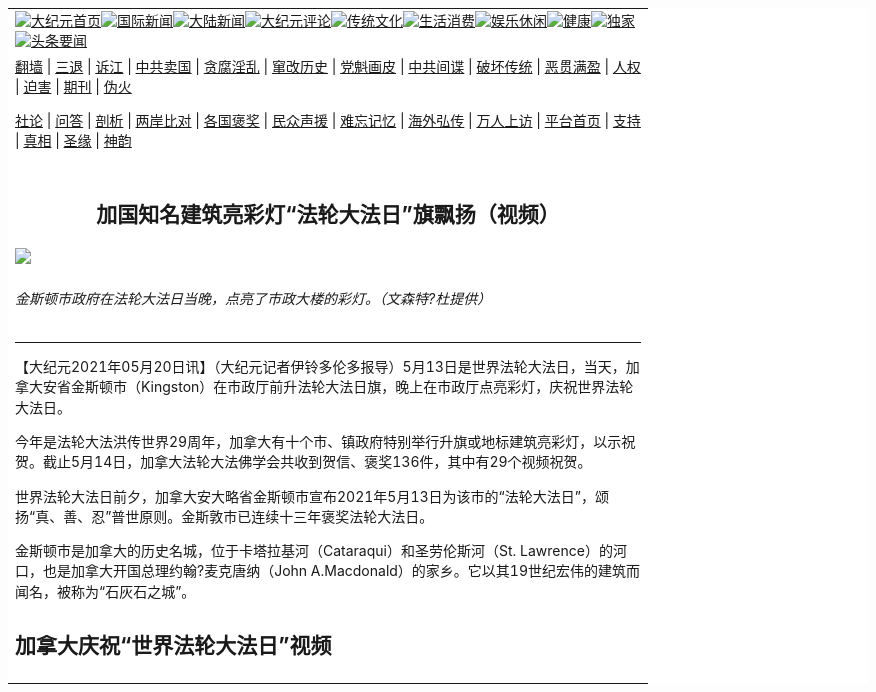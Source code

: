 <a name="1" id="1" target="_blank"></a><span id="1"></span>
<table align=center border="0"><tr><td colspan="2" VALIGN=TOP><a href="https://github.com/19920513/djy/blob/master/gb/nf1351518.md#1"><img src="https://raw.githubusercontent.com/19920513/www/master/t/djy/1.jpg" title="大纪元首页" alt="大纪元首页"></a><a href="https://github.com/19920513/djy/blob/master/gb/n24hr.md#1"><img src="https://raw.githubusercontent.com/19920513/www/master/t/djy/3.jpg" title="国际新闻" alt="国际新闻"></a><a href="https://github.com/19920513/djy/blob/master/gb/nsc413.md#1"><img src="https://raw.githubusercontent.com/19920513/www/master/t/djy/4.jpg" title="大陆新闻" alt="大陆新闻"></a><a href="https://github.com/19920513/djy/blob/master/gb/news392.md#1"><img src="https://raw.githubusercontent.com/19920513/www/master/t/djy/5.jpg" title="大纪元评论" alt="大纪元评论"></a><a href="https://github.com/19920513/djy/blob/master/gb/news2007.md#1"><img src="https://raw.githubusercontent.com/19920513/www/master/t/djy/6.jpg" title="传统文化" alt="传统文化"></a><a href="https://github.com/19920513/djy/blob/master/gb/news2008.md#1"><img src="https://raw.githubusercontent.com/19920513/www/master/t/djy/7.jpg" title="生活消费" alt="生活消费"></a><a href="https://github.com/19920513/djy/blob/master/gb/ncyule.md#1"><img src="https://raw.githubusercontent.com/19920513/www/master/t/djy/8.jpg" title="娱乐休闲" alt="娱乐休闲"></a><a href="https://github.com/19920513/djy/blob/master/gb/nsc1002.md#1"><img src="https://raw.githubusercontent.com/19920513/www/master/t/djy/9.jpg" title="健康" alt="健康"></a><a href="https://github.com/19920513/djy/blob/master/gb/nf6092.md#1"><img src="https://raw.githubusercontent.com/19920513/www/master/t/djy/10a.jpg" title="独家" alt="独家"></a><a href="https://github.com/19920513/djy/blob/master/gb/nf4514.md#1"><img src="https://raw.githubusercontent.com/19920513/www/master/t/djy/12a.jpg" title="头条要闻" alt="头条要闻"></a></td></tr>
<tr><td colspan="2" VALIGN=TOP><a target="_blank" href="https://github.com/19920513/www/blob/master/README.md?zsrh#1">翻墙</a> | <a target="_blank" href="https://github.com/19920513/djy/blob/master/gb/nf5657.md#1">三退</a> | <a target="_blank" href="https://github.com/19920513/djy/blob/master/gb/nf6124.md#1">诉江</a> | <a target="_blank" href="https://github.com/19920513/djy/blob/master/gb/nf1176117.md#1">中共卖国</a> | <a target="_blank" href="https://github.com/19920513/djy/blob/master/gb/nf5773.md#1">贪腐淫乱</a> | <a target="_blank" href="https://github.com/19920513/djy/blob/master/gb/nf1176115.md#1">窜改历史</a> | <a target="_blank" href="https://github.com/19920513/djy/blob/master/gb/nf1176107.md#1">党魁画皮</a> | <a target="_blank" href="https://github.com/19920513/djy/blob/master/gb/nf1320400.md#1">中共间谍</a> | <a target="_blank" href="https://github.com/19920513/djy/blob/master/gb/nf1176114.md#1">破坏传统</a> | <a target="_blank" href="https://github.com/19920513/ntdtv/blob/master/gb/prog447_1.md#1">恶贯满盈</a> | <a target="_blank" href="https://github.com/19920513/djy/blob/master/gb/ncid278.md#1">人权</a> | <a target="_blank" href="https://github.com/19920513/djy/blob/master/gb/nf1176111.md#1">迫害</a> | <a target="_blank" href="https://gitlab.com/szzdlab/mh-qikan/blob/master/README.md#1">期刊</a> | <a target="_blank" href="https://github.com/19920513/djy/blob/master/gb/nf5562.md#1">伪火</a></p><p><a target="_blank" href="https://github.com/19920513/djy/blob/master/gb/9p.md#1">社论</a> | <a target="_blank" href="https://github.com/19920513/djy/blob/master/gb/nf4378.md#1">问答</a> | <a target="_blank" href="https://github.com/19920513/djy/blob/master/gb/nf5792.md#1">剖析</a> | <a target="_blank" href="https://github.com/19920513/djy/blob/master/gb/nf5735.md#1">两岸比对</a> | <a target="_blank" href="https://github.com/19920513/djy/blob/master/gb/nf6119.md#1">各国褒奖</a> | <a target="_blank" href="https://github.com/19920513/djy/blob/master/gb/nf6120.md#1">民众声援</a> | <a target="_blank" href="https://github.com/19920513/djy/blob/master/gb/nf1188594.md#1">难忘记忆</a> | <a target="_blank" href="https://github.com/19920513/djy/blob/master/gb/nf3180.md#1">海外弘传</a> | <a target="_blank" href="https://github.com/19920513/djy/blob/master/gb/nf5410.md#1">万人上访</a> | <a target="_blank" href="https://github.com/19920513/www/blob/master/README.md?zsrh#1">平台首页</a> | <a target="_blank" href="https://github.com/19920513/djy/blob/master/gb/nf4386.md#1">支持</a> | <a target="_blank" href="https://github.com/19920513/djy/blob/master/gb/nf4389.md#1">真相</a> | <a target="_blank" href="https://github.com/19920513/djy/blob/master/gb/nf5790.md#1">圣缘</a> | <a target="_blank" href="https://github.com/19920513/djy/blob/master/gb/nf4786.md#1">神韵</a></td></tr>
<tr><td VALIGN=TOP width="626"><h2 align=center>加国知名建筑亮彩灯“法轮大法日”旗飘扬（视频）</h2>
<img width="600" src="https://i.epochtimes.com/assets/uploads/2021/05/id12961879-20210513_214906-600x400.jpg" />
<h6>金斯顿市政府在法轮大法日当晚，点亮了市政大楼的彩灯。（文森特?杜提供）
</h6>
<hr>
<p>【大纪元2021年05月20日讯】（大纪元记者伊铃多伦多报导）5月13日是<ahref="https://github.com/19920513/djy/blob/master/gb/tag/%E4%B8%96%E7%95%8C%E6%B3%95%E8%BD%AE%E5%A4%A7%E6%B3%95%E6%97%A5.md#1">世界法轮大法日</a>，当天，加拿大安省金斯顿市（Kingston）在市政厅前升<ahref="https://github.com/19920513/djy/blob/master/gb/tag/%E6%B3%95%E8%BD%AE%E5%A4%A7%E6%B3%95%E6%97%A5.md#1">法轮大法日</a>旗，晚上在市政厅点亮彩灯，庆祝世界法轮大法日。</p>
<p>今年是法轮大法洪传世界29周年，加拿大有十个市、镇政府特别举行<ahref="https://github.com/19920513/djy/blob/master/gb/tag/%E5%8D%87%E6%97%97.md#1">升旗</a>或地标建筑亮彩灯，以示祝贺。截止5月14日，加拿大法轮大法佛学会共收到贺信、褒奖136件，其中有29个视频祝贺。</p>
<p><ahref="https://github.com/19920513/djy/blob/master/gb/tag/%E4%B8%96%E7%95%8C%E6%B3%95%E8%BD%AE%E5%A4%A7%E6%B3%95%E6%97%A5.md#1">世界法轮大法日</a>前夕，加拿大安大略省金斯顿市宣布2021年5月13日为该市的“<ahref="https://github.com/19920513/djy/blob/master/gb/tag/%E6%B3%95%E8%BD%AE%E5%A4%A7%E6%B3%95%E6%97%A5.md#1">法轮大法日</a>”，颂扬“真、善、忍”普世原则。金斯敦市已连续十三年褒奖法轮大法日。</p>
<p>金斯顿市是加拿大的历史名城，位于卡塔拉基河（Cataraqui）和圣劳伦斯河（St. Lawrence）的河口，也是加拿大开国总理约翰?麦克唐纳（John A.Macdonald）的家乡。它以其19世纪宏伟的建筑而闻名，被称为“石灰石之城”。</p>
<h2>加拿大庆祝“世界法轮大法日”视频</h2>